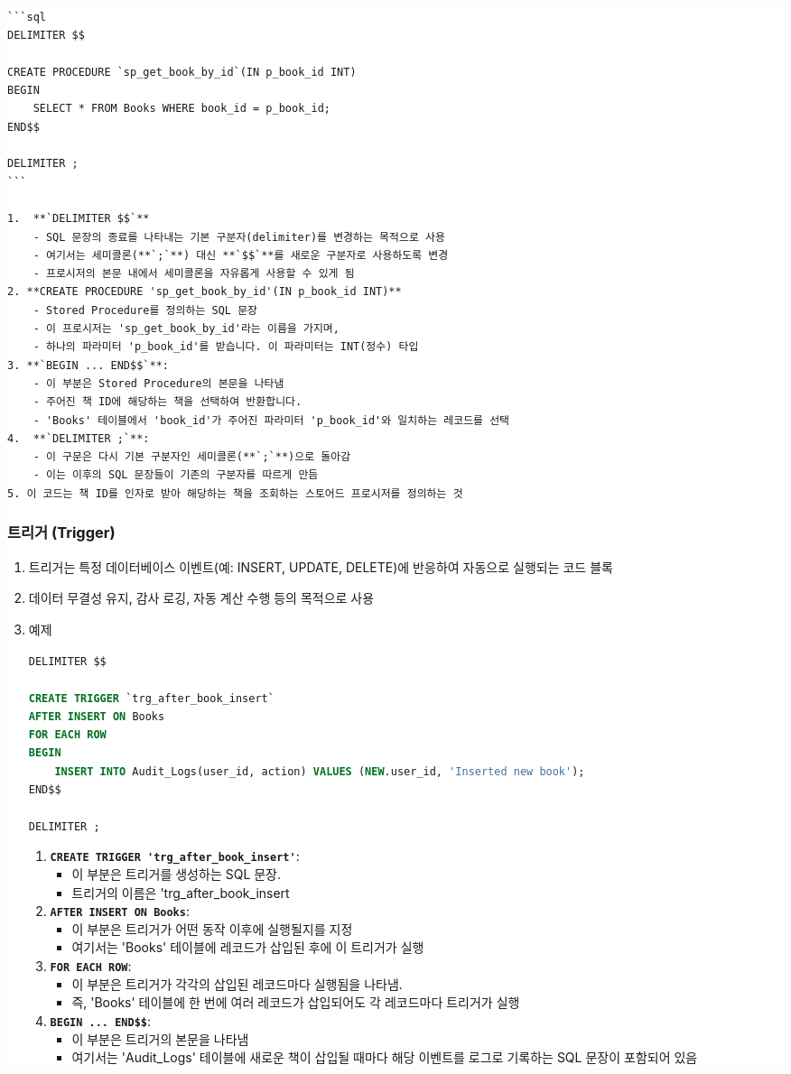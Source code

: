     ```sql
    DELIMITER $$
    
    CREATE PROCEDURE `sp_get_book_by_id`(IN p_book_id INT)
    BEGIN
        SELECT * FROM Books WHERE book_id = p_book_id;
    END$$
    
    DELIMITER ;
    ```
    
    1.  **`DELIMITER $$`** 
        - SQL 문장의 종료를 나타내는 기본 구분자(delimiter)를 변경하는 목적으로 사용
        - 여기서는 세미콜론(**`;`**) 대신 **`$$`**를 새로운 구분자로 사용하도록 변경
        - 프로시저의 본문 내에서 세미콜론을 자유롭게 사용할 수 있게 됨
    2. **CREATE PROCEDURE 'sp_get_book_by_id'(IN p_book_id INT)** 
        - Stored Procedure를 정의하는 SQL 문장
        - 이 프로시저는 'sp_get_book_by_id'라는 이름을 가지며,
        - 하나의 파라미터 'p_book_id'를 받습니다. 이 파라미터는 INT(정수) 타입
    3. **`BEGIN ... END$$`**: 
        - 이 부분은 Stored Procedure의 본문을 나타냄
        - 주어진 책 ID에 해당하는 책을 선택하여 반환합니다.
        - 'Books' 테이블에서 'book_id'가 주어진 파라미터 'p_book_id'와 일치하는 레코드를 선택
    4.  **`DELIMITER ;`**:
        - 이 구문은 다시 기본 구분자인 세미콜론(**`;`**)으로 돌아감
        - 이는 이후의 SQL 문장들이 기존의 구분자를 따르게 만듬
    5. 이 코드는 책 ID를 인자로 받아 해당하는 책을 조회하는 스토어드 프로시저를 정의하는 것

### **트리거 (Trigger)**

1. 트리거는 특정 데이터베이스 이벤트(예: INSERT, UPDATE, DELETE)에 반응하여 자동으로 실행되는 코드 블록
2. 데이터 무결성 유지, 감사 로깅, 자동 계산 수행 등의 목적으로 사용
3. 예제
   
    ```sql
    DELIMITER $$
    
    CREATE TRIGGER `trg_after_book_insert`
    AFTER INSERT ON Books
    FOR EACH ROW
    BEGIN
        INSERT INTO Audit_Logs(user_id, action) VALUES (NEW.user_id, 'Inserted new book');
    END$$
    
    DELIMITER ;
    ```
    
    1. **`CREATE TRIGGER 'trg_after_book_insert'`**: 
        - 이 부분은 트리거를 생성하는 SQL 문장.
        - 트리거의 이름은 'trg_after_book_insert
    2. **`AFTER INSERT ON Books`**: 
        - 이 부분은 트리거가 어떤 동작 이후에 실행될지를 지정
        - 여기서는 'Books' 테이블에 레코드가 삽입된 후에 이 트리거가 실행
    3. **`FOR EACH ROW`**: 
        - 이 부분은 트리거가 각각의 삽입된 레코드마다 실행됨을 나타냄.
        - 즉, 'Books' 테이블에 한 번에 여러 레코드가 삽입되어도 각 레코드마다 트리거가 실행
    4.  **`BEGIN ... END$$`**: 
        - 이 부분은 트리거의 본문을 나타냄
        - 여기서는 'Audit_Logs' 테이블에 새로운 책이 삽입될 때마다 해당 이벤트를 로그로 기록하는 SQL 문장이 포함되어 있음
    